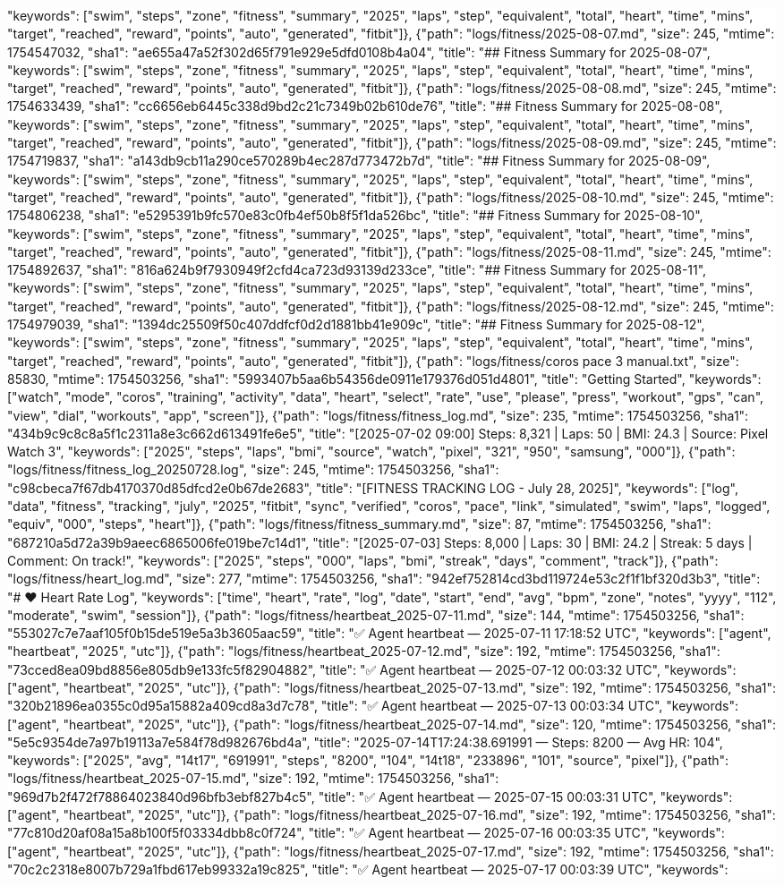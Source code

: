 "keywords": ["swim", "steps", "zone", "fitness", "summary", "2025", "laps", "step", "equivalent", "total", "heart", "time", "mins", "target", "reached", "reward", "points", "auto", "generated", "fitbit"]}, {"path": "logs/fitness/2025-08-07.md", "size": 245, "mtime": 1754547032, "sha1": "ae655a47a52f302d65f791e929e5dfd0108b4a04", "title": "## Fitness Summary for 2025-08-07", "keywords": ["swim", "steps", "zone", "fitness", "summary", "2025", "laps", "step", "equivalent", "total", "heart", "time", "mins", "target", "reached", "reward", "points", "auto", "generated", "fitbit"]}, {"path": "logs/fitness/2025-08-08.md", "size": 245, "mtime": 1754633439, "sha1": "cc6656eb6445c338d9bd2c21c7349b02b610de76", "title": "## Fitness Summary for 2025-08-08", "keywords": ["swim", "steps", "zone", "fitness", "summary", "2025", "laps", "step", "equivalent", "total", "heart", "time", "mins", "target", "reached", "reward", "points", "auto", "generated", "fitbit"]}, {"path": "logs/fitness/2025-08-09.md", "size": 245, "mtime": 1754719837, "sha1": "a143db9cb11a290ce570289b4ec287d773472b7d", "title": "## Fitness Summary for 2025-08-09", "keywords": ["swim", "steps", "zone", "fitness", "summary", "2025", "laps", "step", "equivalent", "total", "heart", "time", "mins", "target", "reached", "reward", "points", "auto", "generated", "fitbit"]}, {"path": "logs/fitness/2025-08-10.md", "size": 245, "mtime": 1754806238, "sha1": "e5295391b9fc570e83c0fb4ef50b8f5f1da526bc", "title": "## Fitness Summary for 2025-08-10", "keywords": ["swim", "steps", "zone", "fitness", "summary", "2025", "laps", "step", "equivalent", "total", "heart", "time", "mins", "target", "reached", "reward", "points", "auto", "generated", "fitbit"]}, {"path": "logs/fitness/2025-08-11.md", "size": 245, "mtime": 1754892637, "sha1": "816a624b9f7930949f2cfd4ca723d93139d233ce", "title": "## Fitness Summary for 2025-08-11", "keywords": ["swim", "steps", "zone", "fitness", "summary", "2025", "laps", "step", "equivalent", "total", "heart", "time", "mins", "target", "reached", "reward", "points", "auto", "generated", "fitbit"]}, {"path": "logs/fitness/2025-08-12.md", "size": 245, "mtime": 1754979039, "sha1": "1394dc25509f50c407ddfcf0d2d1881bb41e909c", "title": "## Fitness Summary for 2025-08-12", "keywords": ["swim", "steps", "zone", "fitness", "summary", "2025", "laps", "step", "equivalent", "total", "heart", "time", "mins", "target", "reached", "reward", "points", "auto", "generated", "fitbit"]}, {"path": "logs/fitness/coros pace 3 manual.txt", "size": 85830, "mtime": 1754503256, "sha1": "5993407b5aa6b54356de0911e179376d051d4801", "title": "﻿Getting Started", "keywords": ["watch", "mode", "coros", "training", "activity", "data", "heart", "select", "rate", "use", "please", "press", "workout", "gps", "can", "view", "dial", "workouts", "app", "screen"]}, {"path": "logs/fitness/fitness_log.md", "size": 235, "mtime": 1754503256, "sha1": "434b9c9c8c8a5f1c2311a8e3c662d613491fe6e5", "title": "[2025-07-02 09:00] Steps: 8,321 | Laps: 50 | BMI: 24.3 | Source: Pixel Watch 3", "keywords": ["2025", "steps", "laps", "bmi", "source", "watch", "pixel", "321", "950", "samsung", "000"]}, {"path": "logs/fitness/fitness_log_20250728.log", "size": 245, "mtime": 1754503256, "sha1": "c98cbeca7f67db4170370d85dfcd2e0b67de2683", "title": "[FITNESS TRACKING LOG - July 28, 2025]", "keywords": ["log", "data", "fitness", "tracking", "july", "2025", "fitbit", "sync", "verified", "coros", "pace", "link", "simulated", "swim", "laps", "logged", "equiv", "000", "steps", "heart"]}, {"path": "logs/fitness/fitness_summary.md", "size": 87, "mtime": 1754503256, "sha1": "687210a5d72a39b9aeec6865006fe019be7c14d1", "title": "[2025-07-03] Steps: 8,000 | Laps: 30 | BMI: 24.2 | Streak: 5 days | Comment: On track!", "keywords": ["2025", "steps", "000", "laps", "bmi", "streak", "days", "comment", "track"]}, {"path": "logs/fitness/heart_log.md", "size": 277, "mtime": 1754503256, "sha1": "942ef752814cd3bd119724e53c2f1f1bf320d3b3", "title": "# ❤️ Heart Rate Log", "keywords": ["time", "heart", "rate", "log", "date", "start", "end", "avg", "bpm", "zone", "notes", "yyyy", "112", "moderate", "swim", "session"]}, {"path": "logs/fitness/heartbeat_2025-07-11.md", "size": 144, "mtime": 1754503256, "sha1": "553027c7e7aaf105f0b15de519e5a3b3605aac59", "title": "✅ Agent heartbeat — 2025-07-11 17:18:52 UTC", "keywords": ["agent", "heartbeat", "2025", "utc"]}, {"path": "logs/fitness/heartbeat_2025-07-12.md", "size": 192, "mtime": 1754503256, "sha1": "73cced8ea09bd8856e805db9e133fc5f82904882", "title": "✅ Agent heartbeat — 2025-07-12 00:03:32 UTC", "keywords": ["agent", "heartbeat", "2025", "utc"]}, {"path": "logs/fitness/heartbeat_2025-07-13.md", "size": 192, "mtime": 1754503256, "sha1": "320b21896ea0355c0d95a15882a409cd8a3d7c78", "title": "✅ Agent heartbeat — 2025-07-13 00:03:34 UTC", "keywords": ["agent", "heartbeat", "2025", "utc"]}, {"path": "logs/fitness/heartbeat_2025-07-14.md", "size": 120, "mtime": 1754503256, "sha1": "5e5c9354de7a97b19113a7e584f78d982676bd4a", "title": "2025-07-14T17:24:38.691991 — Steps: 8200 — Avg HR: 104", "keywords": ["2025", "avg", "14t17", "691991", "steps", "8200", "104", "14t18", "233896", "101", "source", "pixel"]}, {"path": "logs/fitness/heartbeat_2025-07-15.md", "size": 192, "mtime": 1754503256, "sha1": "969d7b2f472f78864023840d96bfb3ebf827b4c5", "title": "✅ Agent heartbeat — 2025-07-15 00:03:31 UTC", "keywords": ["agent", "heartbeat", "2025", "utc"]}, {"path": "logs/fitness/heartbeat_2025-07-16.md", "size": 192, "mtime": 1754503256, "sha1": "77c810d20af08a15a8b100f5f03334dbb8c0f724", "title": "✅ Agent heartbeat — 2025-07-16 00:03:35 UTC", "keywords": ["agent", "heartbeat", "2025", "utc"]}, {"path": "logs/fitness/heartbeat_2025-07-17.md", "size": 192, "mtime": 1754503256, "sha1": "70c2c2318e8007b729a1fbd617eb99332a19c825", "title": "✅ Agent heartbeat — 2025-07-17 00:03:39 UTC", "keywords":